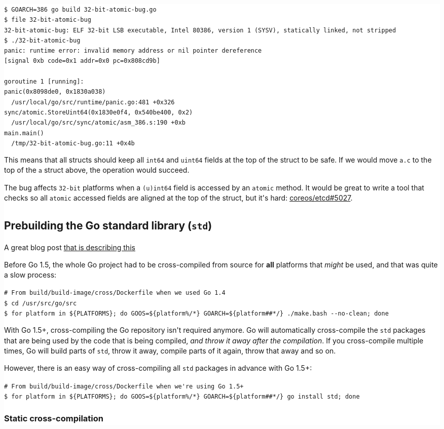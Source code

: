 ```console
$ GOARCH=386 go build 32-bit-atomic-bug.go
$ file 32-bit-atomic-bug
32-bit-atomic-bug: ELF 32-bit LSB executable, Intel 80386, version 1 (SYSV), statically linked, not stripped
$ ./32-bit-atomic-bug
panic: runtime error: invalid memory address or nil pointer dereference
[signal 0xb code=0x1 addr=0x0 pc=0x808cd9b]

goroutine 1 [running]:
panic(0x8098de0, 0x1830a038)
  /usr/local/go/src/runtime/panic.go:481 +0x326
sync/atomic.StoreUint64(0x1830e0f4, 0x540be400, 0x2)
  /usr/local/go/src/sync/atomic/asm_386.s:190 +0xb
main.main()
  /tmp/32-bit-atomic-bug.go:11 +0x4b
```

This means that all structs should keep all `int64` and `uint64` fields at the top of the struct to be safe. If we would move `a.c` to the top of the `a` struct above, the operation would succeed.

The bug affects `32-bit` platforms when a `(u)int64` field is accessed by an `atomic` method.
It would be great to write a tool that checks so all `atomic` accessed fields are aligned at the top of the struct, but it's hard: [coreos/etcd#5027](https://github.com/coreos/etcd/issues/5027).

## Prebuilding the Go standard library (`std`)

A great blog post [that is describing this](https://medium.com/@rakyll/go-1-5-cross-compilation-488092ba44ec#.5jcd0owem)

Before Go 1.5, the whole Go project had to be cross-compiled from source for **all** platforms that _might_ be used, and that was quite a slow process:

```console
# From build/build-image/cross/Dockerfile when we used Go 1.4
$ cd /usr/src/go/src
$ for platform in ${PLATFORMS}; do GOOS=${platform%/*} GOARCH=${platform##*/} ./make.bash --no-clean; done
```

With Go 1.5+, cross-compiling the Go repository isn't required anymore. Go will automatically cross-compile the `std` packages that are being used by the code that is being compiled, _and throw it away after the compilation_.
If you cross-compile multiple times, Go will build parts of `std`, throw it away, compile parts of it again, throw that away and so on.

However, there is an easy way of cross-compiling all `std` packages in advance with Go 1.5+:

```console
# From build/build-image/cross/Dockerfile when we're using Go 1.5+
$ for platform in ${PLATFORMS}; do GOOS=${platform%/*} GOARCH=${platform##*/} go install std; done
```

### Static cross-compilation
